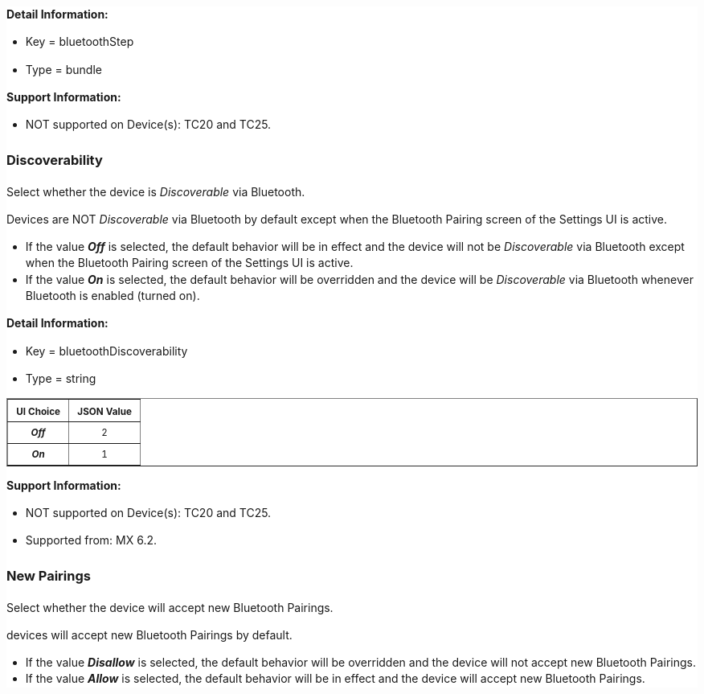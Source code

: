 
**Detail Information:** 

- Key = bluetoothStep 

- Type = bundle 


**Support Information:** 

- NOT supported on Device(s): TC20 and TC25.


### Discoverability



Select whether the device is *Discoverable* via Bluetooth.


Devices are NOT *Discoverable* via Bluetooth by default except when the Bluetooth Pairing screen of the Settings UI is active.
- If the value ***Off*** is selected, the default behavior will be in effect and the device will not be *Discoverable* via Bluetooth except when the Bluetooth Pairing screen of the Settings UI is active.
- If the value ***On*** is selected, the default behavior will be overridden and the device will be *Discoverable* via Bluetooth whenever Bluetooth is enabled (turned on).




**Detail Information:** 

- Key = bluetoothDiscoverability 

- Type = string 

<table border="1"><tr align="center"><th><small>&nbsp;UI Choice&nbsp;</small></th><th><small>&nbsp;JSON Value&nbsp;</small></th></tr align="center"><tr align="center"><td><b><i><small>&nbsp;Off&nbsp;</small></i></b></td><td><small>&nbsp;2&nbsp;</small></td></tr><tr align="center"><td><b><i><small>&nbsp;On&nbsp;</small></i></b></td><td><small>&nbsp;1&nbsp;</small></td></tr></table> 


**Support Information:** 

- NOT supported on Device(s): TC20 and TC25.


- Supported from: MX 6.2.


### New Pairings



Select whether the device will accept new Bluetooth Pairings.


devices will accept new Bluetooth Pairings by default.
- If the value ***Disallow*** is selected, the default behavior will be overridden and the device will not accept new Bluetooth Pairings.
- If the value ***Allow*** is selected, the default behavior will be in effect and the device will accept new Bluetooth Pairings.


